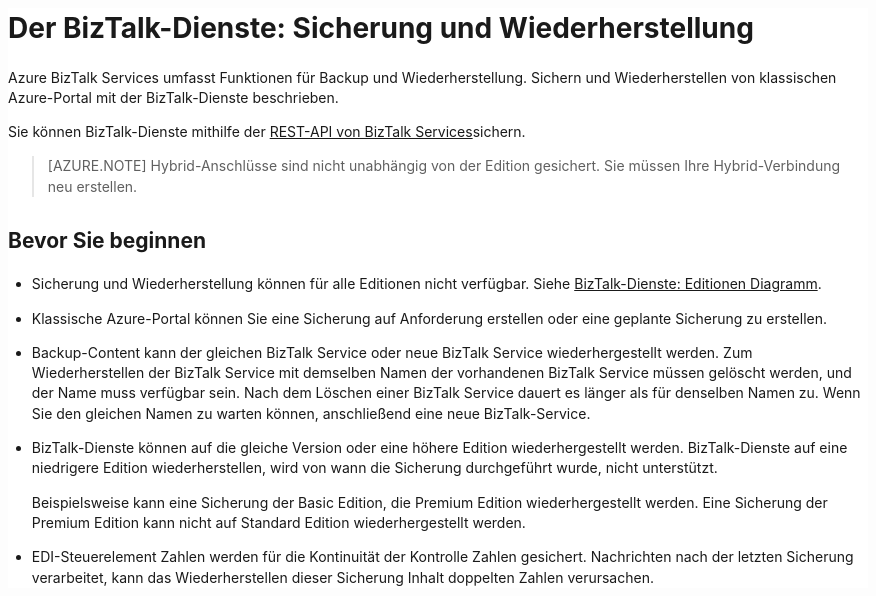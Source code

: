 <properties 
    pageTitle="Erstellen und Wiederherstellen eine Sicherung in der BizTalk-Dienste | Microsoft Azure" 
    description="BizTalk-Dienste enthält Sicherung und Wiederherstellung. Informationen Sie zum Erstellen und Wiederherstellen einer Sicherung und festzustellen Sie, was gesichert werden. MAK, WABS" 
    services="biztalk-services" 
    documentationCenter="" 
    authors="MandiOhlinger" 
    manager="erikre" 
    editor=""/>

<tags 
    ms.service="biztalk-services" 
    ms.workload="integration" 
    ms.tgt_pltfrm="na" 
    ms.devlang="na" 
    ms.topic="article" 
    ms.date="08/15/2016" 
    ms.author="mandia"/>


# <a name="biztalk-services-backup-and-restore"></a>Der BizTalk-Dienste: Sicherung und Wiederherstellung

Azure BizTalk Services umfasst Funktionen für Backup und Wiederherstellung. Sichern und Wiederherstellen von klassischen Azure-Portal mit der BizTalk-Dienste beschrieben.

Sie können BizTalk-Dienste mithilfe der [REST-API von BizTalk Services](http://go.microsoft.com/fwlink/p/?LinkID=325584)sichern. 

> [AZURE.NOTE] Hybrid-Anschlüsse sind nicht unabhängig von der Edition gesichert. Sie müssen Ihre Hybrid-Verbindung neu erstellen.

## <a name="before-you-begin"></a>Bevor Sie beginnen

- Sicherung und Wiederherstellung können für alle Editionen nicht verfügbar. Siehe [BizTalk-Dienste: Editionen Diagramm](biztalk-editions-feature-chart.md).

- Klassische Azure-Portal können Sie eine Sicherung auf Anforderung erstellen oder eine geplante Sicherung zu erstellen. 

- Backup-Content kann der gleichen BizTalk Service oder neue BizTalk Service wiederhergestellt werden. Zum Wiederherstellen der BizTalk Service mit demselben Namen der vorhandenen BizTalk Service müssen gelöscht werden, und der Name muss verfügbar sein. Nach dem Löschen einer BizTalk Service dauert es länger als für denselben Namen zu. Wenn Sie den gleichen Namen zu warten können, anschließend eine neue BizTalk-Service.

- BizTalk-Dienste können auf die gleiche Version oder eine höhere Edition wiederhergestellt werden. BizTalk-Dienste auf eine niedrigere Edition wiederherstellen, wird von wann die Sicherung durchgeführt wurde, nicht unterstützt.

    Beispielsweise kann eine Sicherung der Basic Edition, die Premium Edition wiederhergestellt werden. Eine Sicherung der Premium Edition kann nicht auf Standard Edition wiederhergestellt werden.

- EDI-Steuerelement Zahlen werden für die Kontinuität der Kontrolle Zahlen gesichert. Nachrichten nach der letzten Sicherung verarbeitet, kann das Wiederherstellen dieser Sicherung Inhalt doppelten Zahlen verursachen.


[BackupStatus]: ./media/biztalk-backup-restore/status-last-backup.png
[Restore]: ./media/biztalk-backup-restore/restore-ui.png
[AutomaticBU]: ./media/biztalk-backup-restore/AutomaticBU.png
[RestoreBizTalkService]: ./media/biztalk-backup-restore/RestoreBizTalkServiceWindow.png